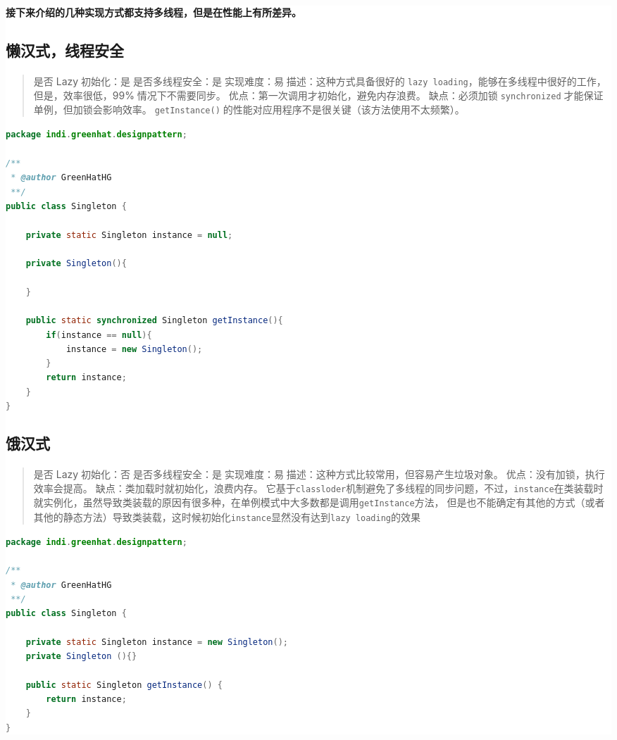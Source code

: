 **接下来介绍的几种实现方式都支持多线程，但是在性能上有所差异。**

## 懒汉式，线程安全

> 是否 Lazy 初始化：是
> 是否多线程安全：是
> 实现难度：易
> 描述：这种方式具备很好的 `lazy loading`，能够在多线程中很好的工作，但是，效率很低，99% 情况下不需要同步。
> 优点：第一次调用才初始化，避免内存浪费。
> 缺点：必须加锁 `synchronized` 才能保证单例，但加锁会影响效率。
> `getInstance()` 的性能对应用程序不是很关键（该方法使用不太频繁）。

```java
package indi.greenhat.designpattern;

/**
 * @author GreenHatHG
 **/
public class Singleton {

    private static Singleton instance = null;

    private Singleton(){

    }

    public static synchronized Singleton getInstance(){
        if(instance == null){
            instance = new Singleton();
        }
        return instance;
    }
}
```

## 饿汉式

> 是否 Lazy 初始化：否
> 是否多线程安全：是
> 实现难度：易
> 描述：这种方式比较常用，但容易产生垃圾对象。
> 优点：没有加锁，执行效率会提高。
> 缺点：类加载时就初始化，浪费内存。
> 它基于`classloder`机制避免了多线程的同步问题，不过，`instance`在类装载时就实例化，虽然导致类装载的原因有很多种，在单例模式中大多数都是调用`getInstance`方法， 但是也不能确定有其他的方式（或者其他的静态方法）导致类装载，这时候初始化`instance`显然没有达到`lazy loading`的效果

```java
package indi.greenhat.designpattern;

/**
 * @author GreenHatHG
 **/
public class Singleton {

    private static Singleton instance = new Singleton();
    private Singleton (){}
    
    public static Singleton getInstance() {
        return instance;
    }
}
```
